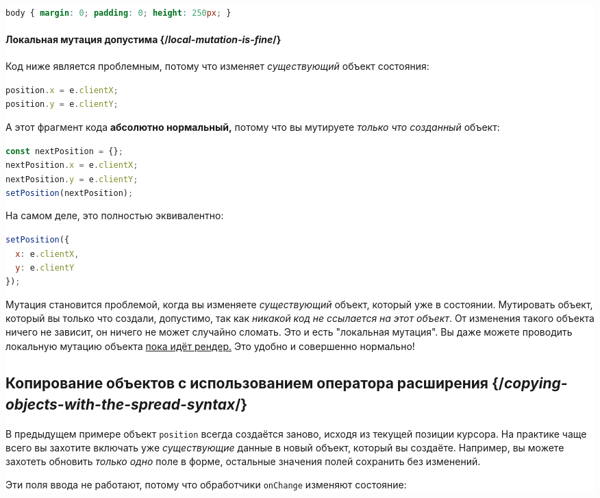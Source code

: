```css
body { margin: 0; padding: 0; height: 250px; }
```

</Sandpack>

<DeepDive>

#### Локальная мутация допустима {/*local-mutation-is-fine*/}

Код ниже является проблемным, потому что изменяет *существующий* объект состояния:

```js
position.x = e.clientX;
position.y = e.clientY;
```

А этот фрагмент кода **абсолютно нормальный,** потому что вы мутируете *только что созданный* объект:

```js
const nextPosition = {};
nextPosition.x = e.clientX;
nextPosition.y = e.clientY;
setPosition(nextPosition);
````

На самом деле, это полностью эквивалентно:

```js
setPosition({
  x: e.clientX,
  y: e.clientY
});
```

Мутация становится проблемой, когда вы изменяете *существующий* объект, который уже в состоянии. Мутировать объект, который вы только что создали, допустимо, так как *никакой код не ссылается на этот объект*. От изменения такого объекта ничего не зависит, он ничего не может случайно сломать. Это и есть "локальная мутация". Вы даже можете проводить локальную мутацию объекта [пока идёт рендер.](/learn/keeping-components-pure#local-mutation-your-components-little-secret) Это удобно и совершенно нормально!

</DeepDive>  

## Копирование объектов с использованием оператора расширения {/*copying-objects-with-the-spread-syntax*/}

В предыдущем примере объект `position` всегда создаётся заново, исходя из текущей позиции курсора. На практике чаще всего вы захотите включать уже *существующие* данные в новый объект, который вы создаёте. Например, вы можете захотеть обновить *только одно* поле в форме, остальные значения полей сохранить без изменений.

Эти поля ввода не работают, потому что обработчики `onChange` изменяют состояние:

<Sandpack>
